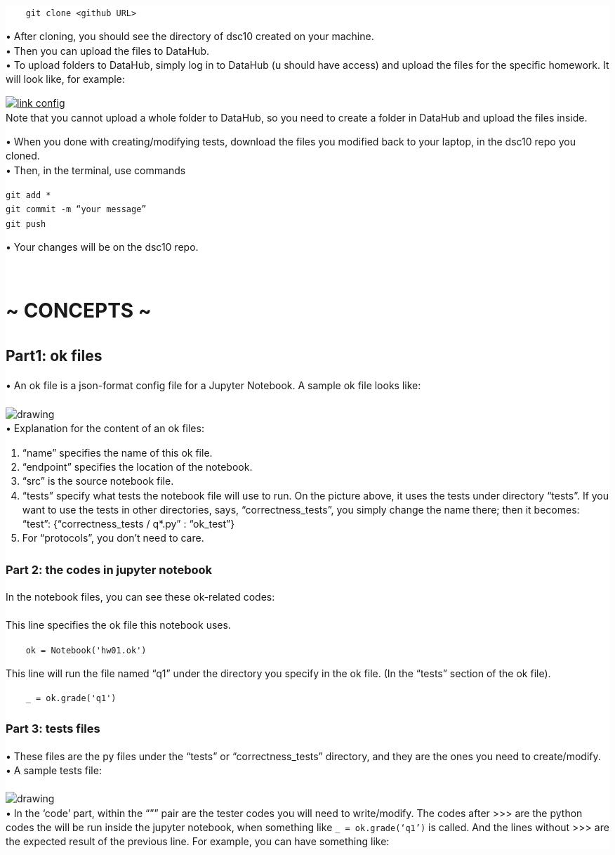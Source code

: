         git clone <github URL> 
•	After cloning, you should see the directory of dsc10 created on your machine.<br>
•	Then you can upload the files to DataHub. <br>
•	To upload folders to DataHub, simply log in to DataHub (u should have access) and upload the files for the specific homework. It will look like, for example: 

  [![link config](./img/p1.png)](#config)  <br>
Note that you cannot upload a whole folder to DataHub, so you need to create a folder in DataHub and upload the files inside. 

•	When you done with creating/modifying tests, download the files you modified back to your laptop, in the dsc10 repo you cloned.<br>
•	Then, in the terminal, use commands

    git add *
    git commit -m “your message”
    git push
•	Your changes will be on the dsc10 repo.<br>
<br>


#  ~ CONCEPTS ~
## Part1: ok files
•	An ok file is a json-format config file for a Jupyter Notebook. A sample ok file looks like: <br>
<br>
<img src="./img/p2.png" alt="drawing" width="500"/>
 <br>
•	Explanation for the content of an ok files: <br>
1.	“name” specifies the name of this ok file. <br>
2.	“endpoint” specifies the location of the notebook. <br>
3.	“src” is the source notebook file. <br>
4.	“tests” specify what tests the notebook file will use to run. On the picture above, it uses the tests under directory “tests”. If you want to use the tests in other directories, says, “correctness_tests”, you simply change the name there; then it becomes: “test”:  {“correctness_tests / q*.py” : “ok_test”} <br>
5.	For “protocols”, you don’t need to care. <br>


### Part 2: the codes in jupyter notebook 
In the notebook files, you can see these ok-related codes: <br>
<br>
This line specifies the ok file this notebook uses.
   
        ok = Notebook('hw01.ok')
This line will run the file named “q1” under the directory you specify in the ok file. (In the “tests” section of the ok file). 
   
        _ = ok.grade('q1')


### Part 3: tests files
•	These files are the py files under the “tests” or “correctness_tests” directory, and they are the ones you need to create/modify.<br>
•	A sample tests file: <br>
<br>
<img src="./img/p3.png" alt="drawing" width="300"/>
 <br>
•	In the ‘code’ part, within the “”” pair are the tester codes you will need to write/modify. The codes after >>> are the python codes the will be run inside the jupyter notebook, when something like `_ = ok.grade(‘q1’)` is called. And the lines without >>> are the expected result of the previous line. For example, you can have something like:
